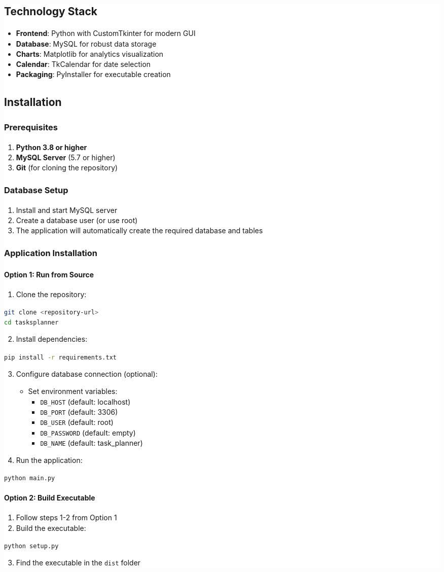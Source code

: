 ## Technology Stack

- **Frontend**: Python with CustomTkinter for modern GUI
- **Database**: MySQL for robust data storage
- **Charts**: Matplotlib for analytics visualization
- **Calendar**: TkCalendar for date selection
- **Packaging**: PyInstaller for executable creation

## Installation

### Prerequisites

1. **Python 3.8 or higher**
2. **MySQL Server** (5.7 or higher)
3. **Git** (for cloning the repository)

### Database Setup

1. Install and start MySQL server
2. Create a database user (or use root)
3. The application will automatically create the required database and tables

### Application Installation

#### Option 1: Run from Source

1. Clone the repository:
```bash
git clone <repository-url>
cd tasksplanner
```

2. Install dependencies:
```bash
pip install -r requirements.txt
```

3. Configure database connection (optional):
   - Set environment variables:
     - `DB_HOST` (default: localhost)
     - `DB_PORT` (default: 3306)
     - `DB_USER` (default: root)
     - `DB_PASSWORD` (default: empty)
     - `DB_NAME` (default: task_planner)

4. Run the application:
```bash
python main.py
```

#### Option 2: Build Executable

1. Follow steps 1-2 from Option 1
2. Build the executable:
```bash
python setup.py
```
3. Find the executable in the `dist` folder
